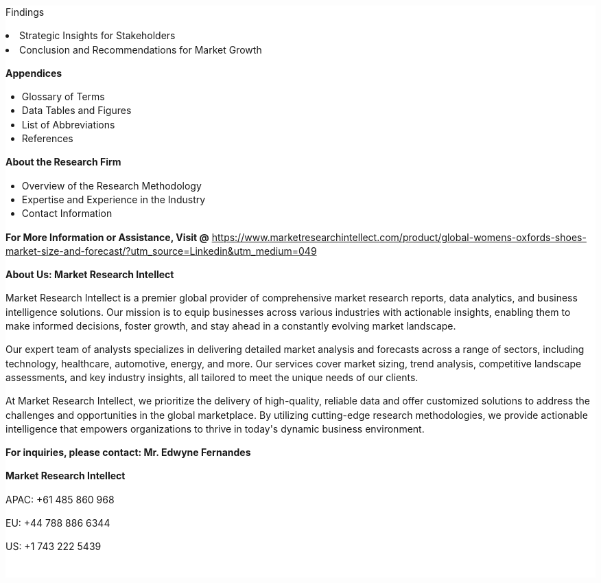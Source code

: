 Findings</li><li>Strategic Insights for Stakeholders</li><li>Conclusion and Recommendations for Market Growth</li></ul><p><strong>Appendices</strong></p><ul><li>Glossary of Terms</li><li>Data Tables and Figures</li><li>List of Abbreviations</li><li>References</li></ul><p><strong>About the Research Firm</strong></p><ul><li>Overview of the Research Methodology</li><li>Expertise and Experience in the Industry</li><li>Contact Information</li></ul></div><div class="article-main__content" data-test-id="publishing-text-block"><p><span class="font-[700]"><strong>For More Information or Assistance, Visit @</strong>&nbsp;<a href="https://www.marketresearchintellect.com/product/global-womens-oxfords-shoes-market-size-and-forecast/?utm_source=Linkedin&utm_medium=049">https://www.marketresearchintellect.com/product/global-womens-oxfords-shoes-market-size-and-forecast/?utm_source=Linkedin&utm_medium=049</a></span></p><p><strong>About Us: Market Research Intellect</strong></p><p>Market Research Intellect is a premier global provider of comprehensive market research reports, data analytics, and business intelligence solutions. Our mission is to equip businesses across various industries with actionable insights, enabling them to make informed decisions, foster growth, and stay ahead in a constantly evolving market landscape.</p><p>Our expert team of analysts specializes in delivering detailed market analysis and forecasts across a range of sectors, including technology, healthcare, automotive, energy, and more. Our services cover market sizing, trend analysis, competitive landscape assessments, and key industry insights, all tailored to meet the unique needs of our clients.</p><p>At Market Research Intellect, we prioritize the delivery of high-quality, reliable data and offer customized solutions to address the challenges and opportunities in the global marketplace. By utilizing cutting-edge research methodologies, we provide actionable intelligence that empowers organizations to thrive in today's dynamic business environment.</p><p><strong>For inquiries, please contact: Mr. Edwyne Fernandes</strong></p><p><strong>Market Research Intellect</strong></p><p>APAC: +61 485 860 968</p><p>EU: +44 788 886 6344</p><p>US: +1 743 222 5439</p></div><div class="article-main__content" data-test-id="publishing-text-block">&nbsp;</div>
